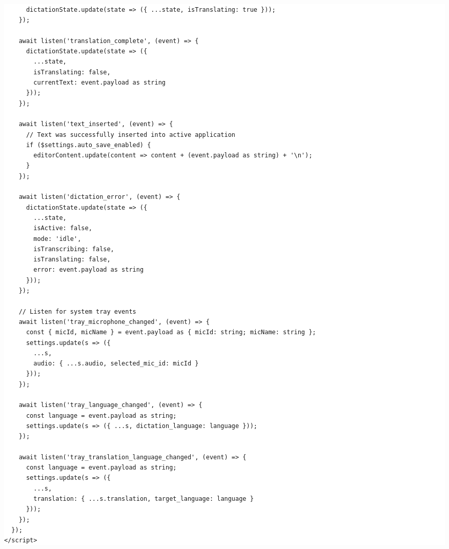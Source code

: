 ```svelte
      dictationState.update(state => ({ ...state, isTranslating: true }));
    });

    await listen('translation_complete', (event) => {
      dictationState.update(state => ({
        ...state,
        isTranslating: false,
        currentText: event.payload as string
      }));
    });

    await listen('text_inserted', (event) => {
      // Text was successfully inserted into active application
      if ($settings.auto_save_enabled) {
        editorContent.update(content => content + (event.payload as string) + '\n');
      }
    });

    await listen('dictation_error', (event) => {
      dictationState.update(state => ({
        ...state,
        isActive: false,
        mode: 'idle',
        isTranscribing: false,
        isTranslating: false,
        error: event.payload as string
      }));
    });

    // Listen for system tray events
    await listen('tray_microphone_changed', (event) => {
      const { micId, micName } = event.payload as { micId: string; micName: string };
      settings.update(s => ({
        ...s,
        audio: { ...s.audio, selected_mic_id: micId }
      }));
    });

    await listen('tray_language_changed', (event) => {
      const language = event.payload as string;
      settings.update(s => ({ ...s, dictation_language: language }));
    });

    await listen('tray_translation_language_changed', (event) => {
      const language = event.payload as string;
      settings.update(s => ({
        ...s,
        translation: { ...s.translation, target_language: language }
      }));
    });
  });
</script>
```
